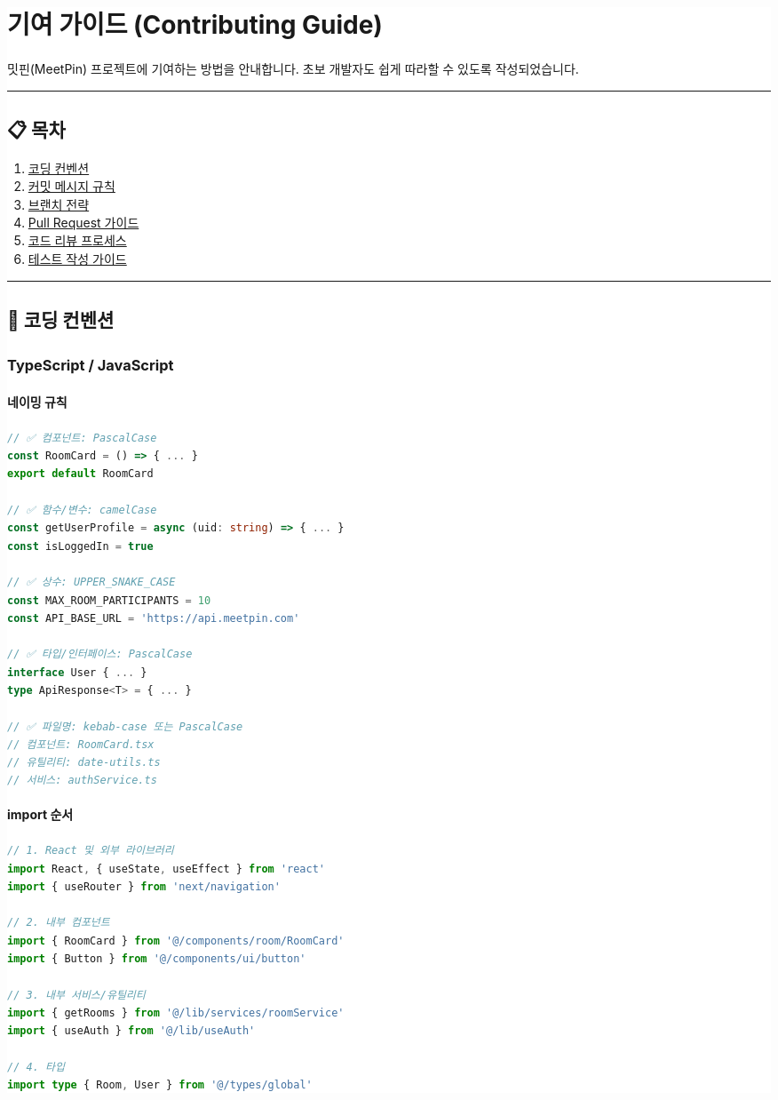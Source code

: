 # 기여 가이드 (Contributing Guide)

밋핀(MeetPin) 프로젝트에 기여하는 방법을 안내합니다. 초보 개발자도 쉽게 따라할 수 있도록 작성되었습니다.

---

## 📋 목차

1. [코딩 컨벤션](#-코딩-컨벤션)
2. [커밋 메시지 규칙](#-커밋-메시지-규칙)
3. [브랜치 전략](#-브랜치-전략)
4. [Pull Request 가이드](#-pull-request-가이드)
5. [코드 리뷰 프로세스](#-코드-리뷰-프로세스)
6. [테스트 작성 가이드](#-테스트-작성-가이드)

---

## 🎨 코딩 컨벤션

### TypeScript / JavaScript

#### 네이밍 규칙

```typescript
// ✅ 컴포넌트: PascalCase
const RoomCard = () => { ... }
export default RoomCard

// ✅ 함수/변수: camelCase
const getUserProfile = async (uid: string) => { ... }
const isLoggedIn = true

// ✅ 상수: UPPER_SNAKE_CASE
const MAX_ROOM_PARTICIPANTS = 10
const API_BASE_URL = 'https://api.meetpin.com'

// ✅ 타입/인터페이스: PascalCase
interface User { ... }
type ApiResponse<T> = { ... }

// ✅ 파일명: kebab-case 또는 PascalCase
// 컴포넌트: RoomCard.tsx
// 유틸리티: date-utils.ts
// 서비스: authService.ts
```

#### import 순서

```typescript
// 1. React 및 외부 라이브러리
import React, { useState, useEffect } from 'react'
import { useRouter } from 'next/navigation'

// 2. 내부 컴포넌트
import { RoomCard } from '@/components/room/RoomCard'
import { Button } from '@/components/ui/button'

// 3. 내부 서비스/유틸리티
import { getRooms } from '@/lib/services/roomService'
import { useAuth } from '@/lib/useAuth'

// 4. 타입
import type { Room, User } from '@/types/global'
```